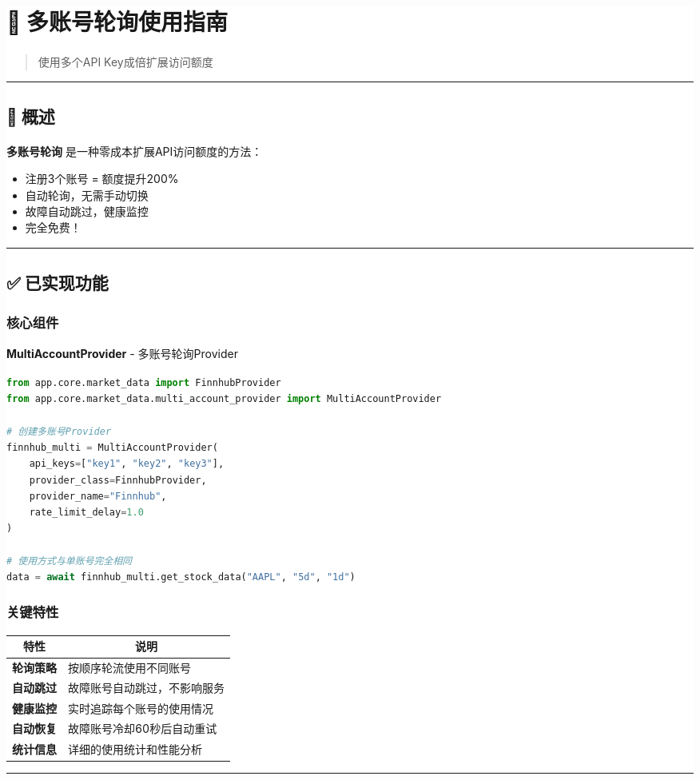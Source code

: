 # 🎯 多账号轮询使用指南

> 使用多个API Key成倍扩展访问额度

---

## 📖 概述

**多账号轮询** 是一种零成本扩展API访问额度的方法：

- 注册3个账号 = 额度提升200%
- 自动轮询，无需手动切换
- 故障自动跳过，健康监控
- 完全免费！

---

## ✅ 已实现功能

### 核心组件

**MultiAccountProvider** - 多账号轮询Provider

```python
from app.core.market_data import FinnhubProvider
from app.core.market_data.multi_account_provider import MultiAccountProvider

# 创建多账号Provider
finnhub_multi = MultiAccountProvider(
    api_keys=["key1", "key2", "key3"],
    provider_class=FinnhubProvider,
    provider_name="Finnhub",
    rate_limit_delay=1.0
)

# 使用方式与单账号完全相同
data = await finnhub_multi.get_stock_data("AAPL", "5d", "1d")
```

### 关键特性

| 特性 | 说明 |
|------|------|
| **轮询策略** | 按顺序轮流使用不同账号 |
| **自动跳过** | 故障账号自动跳过，不影响服务 |
| **健康监控** | 实时追踪每个账号的使用情况 |
| **自动恢复** | 故障账号冷却60秒后自动重试 |
| **统计信息** | 详细的使用统计和性能分析 |

---
